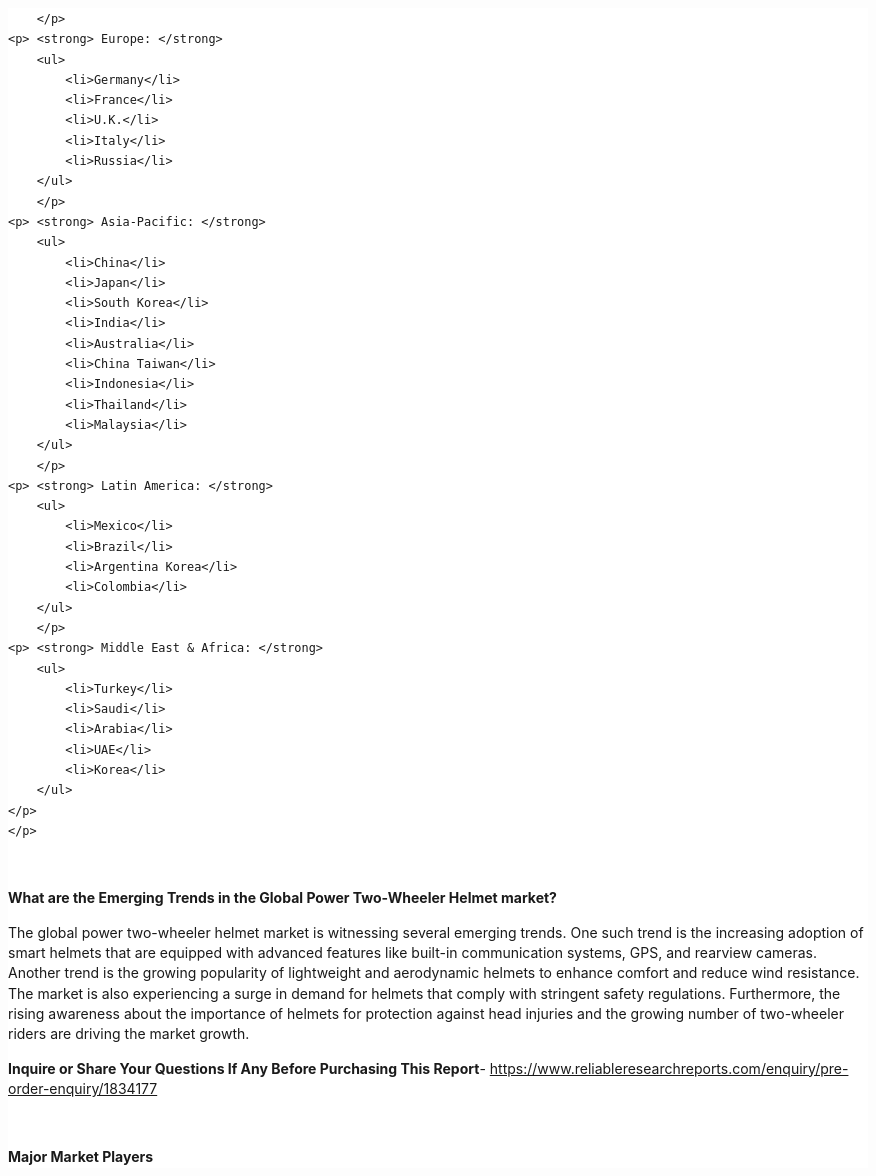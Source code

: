         </p> 
    <p> <strong> Europe: </strong>
        <ul>
            <li>Germany</li>
            <li>France</li>
            <li>U.K.</li>
            <li>Italy</li>
            <li>Russia</li>
        </ul>
        </p> 
    <p> <strong> Asia-Pacific: </strong>
        <ul>
            <li>China</li>
            <li>Japan</li>
            <li>South Korea</li>
            <li>India</li>
            <li>Australia</li>
            <li>China Taiwan</li>
            <li>Indonesia</li>
            <li>Thailand</li>
            <li>Malaysia</li>
        </ul>
        </p> 
    <p> <strong> Latin America: </strong>
        <ul>
            <li>Mexico</li>
            <li>Brazil</li>
            <li>Argentina Korea</li>
            <li>Colombia</li>
        </ul>
        </p> 
    <p> <strong> Middle East & Africa: </strong>
        <ul>
            <li>Turkey</li>
            <li>Saudi</li>
            <li>Arabia</li>
            <li>UAE</li>
            <li>Korea</li>
        </ul>
    </p>
    </p>
<p>&nbsp;</p>
<p><strong>What are the Emerging Trends in the Global Power Two-Wheeler Helmet market?</strong></p>
<p><p>The global power two-wheeler helmet market is witnessing several emerging trends. One such trend is the increasing adoption of smart helmets that are equipped with advanced features like built-in communication systems, GPS, and rearview cameras. Another trend is the growing popularity of lightweight and aerodynamic helmets to enhance comfort and reduce wind resistance. The market is also experiencing a surge in demand for helmets that comply with stringent safety regulations. Furthermore, the rising awareness about the importance of helmets for protection against head injuries and the growing number of two-wheeler riders are driving the market growth.</p></p>
<p><strong>Inquire or Share Your Questions If Any Before Purchasing This Report</strong>- <a href="https://www.reliableresearchreports.com/enquiry/pre-order-enquiry/1834177">https://www.reliableresearchreports.com/enquiry/pre-order-enquiry/1834177</a></p>
<p>&nbsp;</p>
<p><strong>Major Market Players</strong></p>
